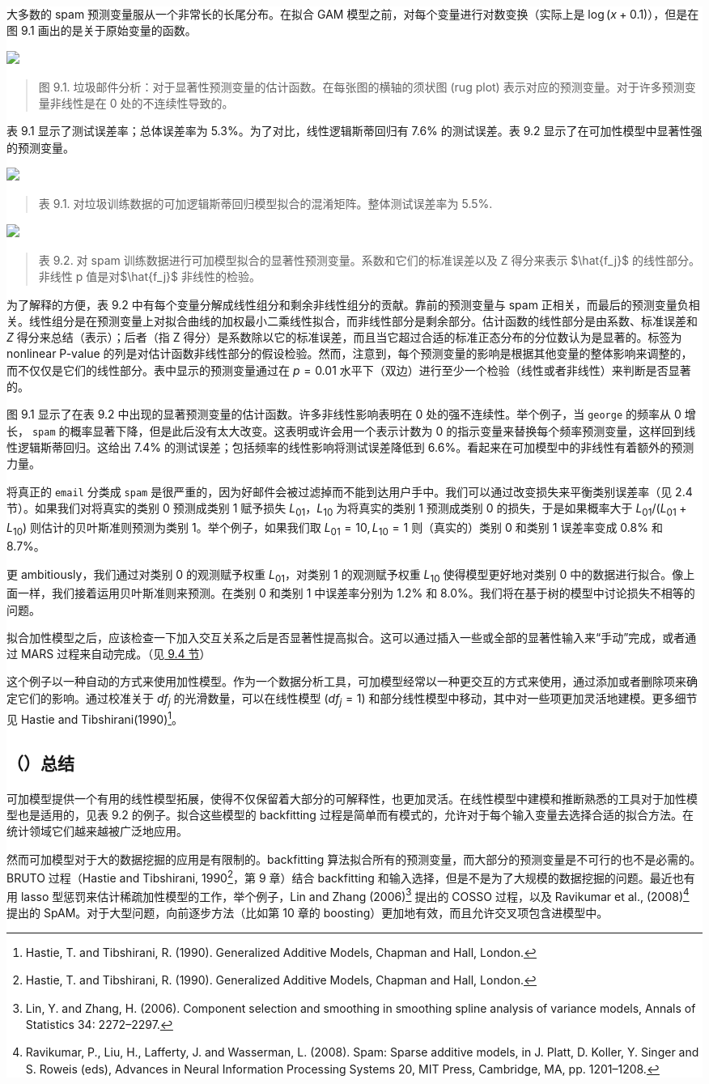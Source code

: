 大多数的 spam 预测变量服从一个非常长的长尾分布。在拟合 GAM 模型之前，对每个变量进行对数变换（实际上是 $\log(x+0.1)$），但是在图 9.1 画出的是关于原始变量的函数。

![](../img/09/fig9.1.png)

> 图 9.1. 垃圾邮件分析：对于显著性预测变量的估计函数。在每张图的横轴的须状图 (rug plot) 表示对应的预测变量。对于许多预测变量非线性是在 0 处的不连续性导致的。

表 9.1 显示了测试误差率；总体误差率为 $5.3\%$。为了对比，线性逻辑斯蒂回归有 $7.6\%$ 的测试误差。表 9.2 显示了在可加性模型中显著性强的预测变量。

![](../img/09/tab9.1.png)

> 表 9.1. 对垃圾训练数据的可加逻辑斯蒂回归模型拟合的混淆矩阵。整体测试误差率为 $5.5\%$.

![](../img/09/tab9.2.png)

> 表 9.2. 对 spam 训练数据进行可加模型拟合的显著性预测变量。系数和它们的标准误差以及 Z 得分来表示 $\hat{f_j}$ 的线性部分。非线性 p 值是对$\hat{f_j}$ 非线性的检验。

为了解释的方便，表 9.2 中有每个变量分解成线性组分和剩余非线性组分的贡献。靠前的预测变量与 spam 正相关，而最后的预测变量负相关。线性组分是在预测变量上对拟合曲线的加权最小二乘线性拟合，而非线性部分是剩余部分。估计函数的线性部分是由系数、标准误差和 $Z$ 得分来总结（表示）；后者（指 Z 得分）是系数除以它的标准误差，而且当它超过合适的标准正态分布的分位数认为是显著的。标签为 nonlinear P-value 的列是对估计函数非线性部分的假设检验。然而，注意到，每个预测变量的影响是根据其他变量的整体影响来调整的，而不仅仅是它们的线性部分。表中显示的预测变量通过在 $p=0.01$ 水平下（双边）进行至少一个检验（线性或者非线性）来判断是否显著的。

图 9.1 显示了在表 9.2 中出现的显著预测变量的估计函数。许多非线性影响表明在 0 处的强不连续性。举个例子，当 `george` 的频率从 $0$ 增长， `spam` 的概率显著下降，但是此后没有太大改变。这表明或许会用一个表示计数为 0 的指示变量来替换每个频率预测变量，这样回到线性逻辑斯蒂回归。这给出 $7.4\%$ 的测试误差；包括频率的线性影响将测试误差降低到 $6.6\%$。看起来在可加模型中的非线性有着额外的预测力量。

将真正的 `email` 分类成 `spam` 是很严重的，因为好邮件会被过滤掉而不能到达用户手中。我们可以通过改变损失来平衡类别误差率（见 2.4 节）。如果我们对将真实的类别 0 预测成类别 1 赋予损失 $L_{01}$，$L_{10}$ 为将真实的类别 1 预测成类别 0 的损失，于是如果概率大于 $L_{01}/(L_{01}+L_{10})$ 则估计的贝叶斯准则预测为类别 1。举个例子，如果我们取 $L_{01}=10,L_{10}=1$ 则（真实的）类别 0 和类别 1 误差率变成 $0.8\%$ 和 $8.7\%$。

更 ambitiously，我们通过对类别 0 的观测赋予权重 $L_{01}$，对类别 1 的观测赋予权重 $L_{10}$ 使得模型更好地对类别 0 中的数据进行拟合。像上面一样，我们接着运用贝叶斯准则来预测。在类别 0 和类别 1 中误差率分别为 $1.2\%$ 和 $8.0\%$。我们将在基于树的模型中讨论损失不相等的问题。

拟合加性模型之后，应该检查一下加入交互关系之后是否显著性提高拟合。这可以通过插入一些或全部的显著性输入来“手动”完成，或者通过 MARS 过程来自动完成。（见[ 9.4 节](../09-Additive-Models-Trees-and-Related-Methods/9.4-MARS/index.html)）

这个例子以一种自动的方式来使用加性模型。作为一个数据分析工具，可加模型经常以一种更交互的方式来使用，通过添加或者删除项来确定它们的影响。通过校准关于 $df_j$ 的光滑数量，可以在线性模型 ($df_j=1$) 和部分线性模型中移动，其中对一些项更加灵活地建模。更多细节见 Hastie and Tibshirani(1990)[^2]。

## （）总结

可加模型提供一个有用的线性模型拓展，使得不仅保留着大部分的可解释性，也更加灵活。在线性模型中建模和推断熟悉的工具对于加性模型也是适用的，见表 9.2 的例子。拟合这些模型的 backfitting 过程是简单而有模式的，允许对于每个输入变量去选择合适的拟合方法。在统计领域它们越来越被广泛地应用。

然而可加模型对于大的数据挖掘的应用是有限制的。backfitting 算法拟合所有的预测变量，而大部分的预测变量是不可行的也不是必需的。BRUTO 过程（Hastie and Tibshirani, 1990[^2]，第 9 章）结合 backfitting 和输入选择，但是不是为了大规模的数据挖掘的问题。最近也有用 lasso 型惩罚来估计稀疏加性模型的工作，举个例子，Lin and Zhang (2006)[^4] 提出的 COSSO 过程，以及 Ravikumar et al., (2008)[^5] 提出的 SpAM。对于大型问题，向前逐步方法（比如第 10 章的 boosting）更加地有效，而且允许交叉项包含进模型中。

[^1]: Buja, A., Hastie, T. and Tibshirani, R. (1989). Linear smoothers and additive models (with discussion), Annals of Statistics 17: 453–555
[^2]: Hastie, T. and Tibshirani, R. (1990). Generalized Additive Models, Chapman and Hall, London.
[^3]: Yee, T. and Wild, C. (1996). Vector generalized additive models, Journal of the Royal Statistical Society, Series B. 58: 481–493.
[^4]: Lin, Y. and Zhang, H. (2006). Component selection and smoothing in smoothing spline analysis of variance models, Annals of Statistics 34: 2272–2297.
[^5]: Ravikumar, P., Liu, H., Lafferty, J. and Wasserman, L. (2008). Spam: Sparse additive models, in J. Platt, D. Koller, Y. Singer and S. Roweis (eds), Advances in Neural Information Processing Systems 20, MIT Press, Cambridge, MA, pp. 1201–1208.
